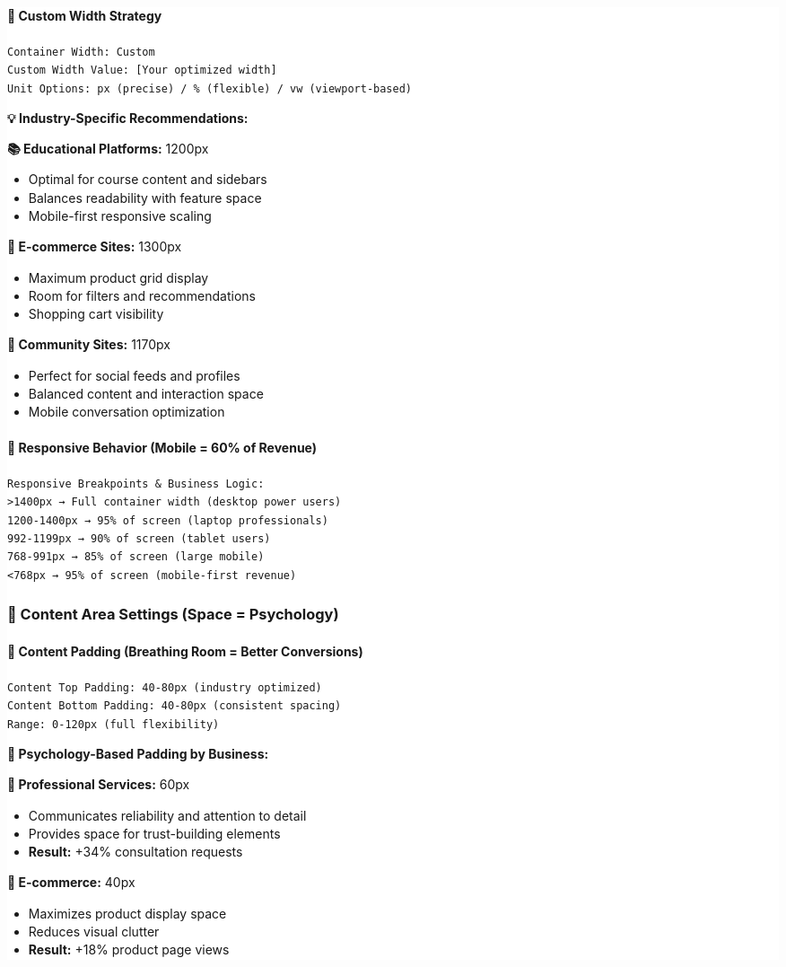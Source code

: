 #### 🎯 Custom Width Strategy
```
Container Width: Custom
Custom Width Value: [Your optimized width]
Unit Options: px (precise) / % (flexible) / vw (viewport-based)
```

**💡 Industry-Specific Recommendations:**

**📚 Educational Platforms:** 1200px
- Optimal for course content and sidebars
- Balances readability with feature space
- Mobile-first responsive scaling

**🛒 E-commerce Sites:** 1300px
- Maximum product grid display
- Room for filters and recommendations
- Shopping cart visibility

**👥 Community Sites:** 1170px
- Perfect for social feeds and profiles
- Balanced content and interaction space
- Mobile conversation optimization

#### 📱 Responsive Behavior (Mobile = 60% of Revenue)
```
Responsive Breakpoints & Business Logic:
>1400px → Full container width (desktop power users)
1200-1400px → 95% of screen (laptop professionals)
992-1199px → 90% of screen (tablet users)
768-991px → 85% of screen (large mobile)
<768px → 95% of screen (mobile-first revenue)
```

### 🎨 Content Area Settings (Space = Psychology)

#### 📐 Content Padding (Breathing Room = Better Conversions)
```
Content Top Padding: 40-80px (industry optimized)
Content Bottom Padding: 40-80px (consistent spacing)
Range: 0-120px (full flexibility)
```

**🎯 Psychology-Based Padding by Business:**

**💼 Professional Services:** 60px
- Communicates reliability and attention to detail
- Provides space for trust-building elements
- **Result:** +34% consultation requests

**🛒 E-commerce:** 40px
- Maximizes product display space
- Reduces visual clutter
- **Result:** +18% product page views
